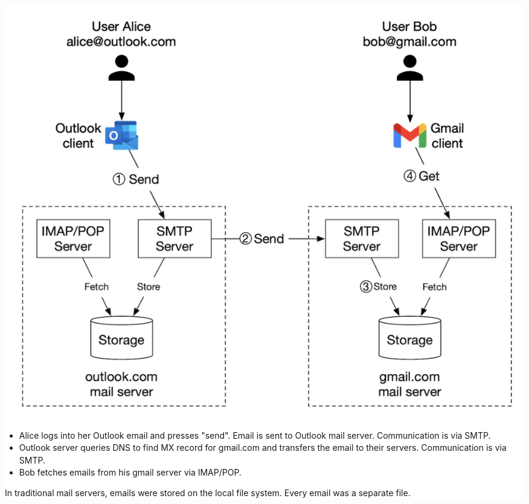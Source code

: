 ![traditional-mail-server](images/chapter24/traditional-mail-server.png)

- Alice logs into her Outlook email and presses "send". Email is sent to Outlook mail server. Communication is via SMTP.
- Outlook server queries DNS to find MX record for gmail.com and transfers the email to their servers. Communication is via SMTP.
- Bob fetches emails from his gmail server via IMAP/POP.

In traditional mail servers, emails were stored on the local file system. Every email was a separate file.